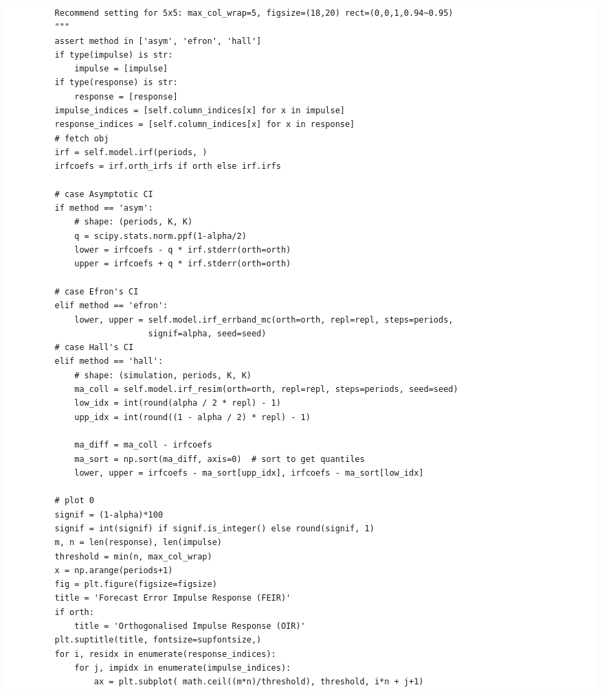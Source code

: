               Recommend setting for 5x5: max_col_wrap=5, figsize=(18,20) rect=(0,0,1,0.94~0.95)
              """
              assert method in ['asym', 'efron', 'hall']
              if type(impulse) is str: 
                  impulse = [impulse]
              if type(response) is str: 
                  response = [response]
              impulse_indices = [self.column_indices[x] for x in impulse]
              response_indices = [self.column_indices[x] for x in response]
              # fetch obj
              irf = self.model.irf(periods, )
              irfcoefs = irf.orth_irfs if orth else irf.irfs

              # case Asymptotic CI
              if method == 'asym':
                  # shape: (periods, K, K)
                  q = scipy.stats.norm.ppf(1-alpha/2)
                  lower = irfcoefs - q * irf.stderr(orth=orth)
                  upper = irfcoefs + q * irf.stderr(orth=orth)

              # case Efron's CI
              elif method == 'efron':
                  lower, upper = self.model.irf_errband_mc(orth=orth, repl=repl, steps=periods, 
                                 signif=alpha, seed=seed)
              # case Hall's CI
              elif method == 'hall':
                  # shape: (simulation, periods, K, K)
                  ma_coll = self.model.irf_resim(orth=orth, repl=repl, steps=periods, seed=seed)
                  low_idx = int(round(alpha / 2 * repl) - 1)
                  upp_idx = int(round((1 - alpha / 2) * repl) - 1)

                  ma_diff = ma_coll - irfcoefs
                  ma_sort = np.sort(ma_diff, axis=0)  # sort to get quantiles
                  lower, upper = irfcoefs - ma_sort[upp_idx], irfcoefs - ma_sort[low_idx]

              # plot 0
              signif = (1-alpha)*100
              signif = int(signif) if signif.is_integer() else round(signif, 1)
              m, n = len(response), len(impulse)
              threshold = min(n, max_col_wrap)
              x = np.arange(periods+1)
              fig = plt.figure(figsize=figsize)
              title = 'Forecast Error Impulse Response (FEIR)'
              if orth: 
                  title = 'Orthogonalised Impulse Response (OIR)'
              plt.suptitle(title, fontsize=supfontsize,)
              for i, residx in enumerate(response_indices):
                  for j, impidx in enumerate(impulse_indices):
                      ax = plt.subplot( math.ceil((m*n)/threshold), threshold, i*n + j+1)

